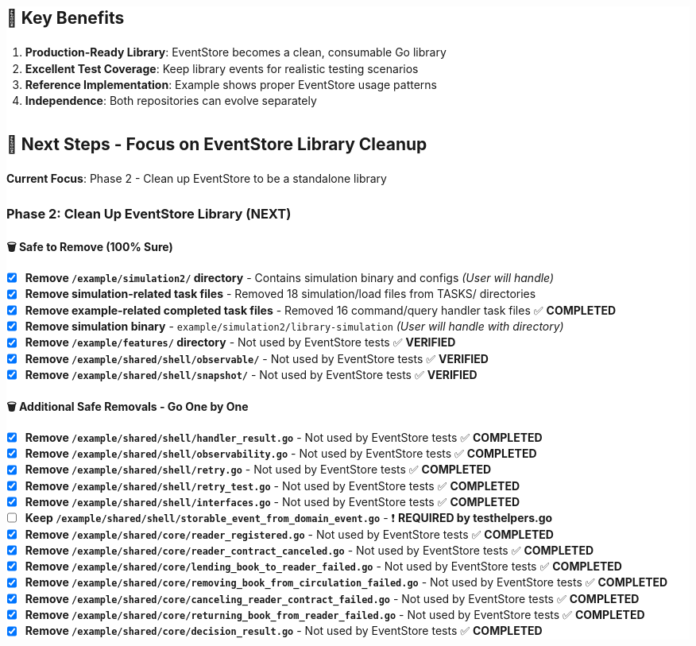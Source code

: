 ## 🎯 Key Benefits

1. **Production-Ready Library**: EventStore becomes a clean, consumable Go library
2. **Excellent Test Coverage**: Keep library events for realistic testing scenarios
3. **Reference Implementation**: Example shows proper EventStore usage patterns
4. **Independence**: Both repositories can evolve separately

## 📝 Next Steps - Focus on EventStore Library Cleanup

**Current Focus**: Phase 2 - Clean up EventStore to be a standalone library

### Phase 2: Clean Up EventStore Library (NEXT)

#### 🗑️ Safe to Remove (100% Sure)
- [x] **Remove `/example/simulation2/` directory** - Contains simulation binary and configs *(User will handle)*
- [x] **Remove simulation-related task files** - Removed 18 simulation/load files from TASKS/ directories
- [x] **Remove example-related completed task files** - Removed 16 command/query handler task files ✅ **COMPLETED**
- [x] **Remove simulation binary** - `example/simulation2/library-simulation` *(User will handle with directory)*
- [x] **Remove `/example/features/` directory** - Not used by EventStore tests ✅ **VERIFIED**
- [x] **Remove `/example/shared/shell/observable/`** - Not used by EventStore tests ✅ **VERIFIED**
- [x] **Remove `/example/shared/shell/snapshot/`** - Not used by EventStore tests ✅ **VERIFIED**

#### 🗑️ Additional Safe Removals - Go One by One
- [x] **Remove `/example/shared/shell/handler_result.go`** - Not used by EventStore tests ✅ **COMPLETED**
- [x] **Remove `/example/shared/shell/observability.go`** - Not used by EventStore tests ✅ **COMPLETED**
- [x] **Remove `/example/shared/shell/retry.go`** - Not used by EventStore tests ✅ **COMPLETED**
- [x] **Remove `/example/shared/shell/retry_test.go`** - Not used by EventStore tests ✅ **COMPLETED**
- [x] **Remove `/example/shared/shell/interfaces.go`** - Not used by EventStore tests ✅ **COMPLETED**
- [ ] **Keep `/example/shared/shell/storable_event_from_domain_event.go`** - ❗ **REQUIRED by testhelpers.go**
- [x] **Remove `/example/shared/core/reader_registered.go`** - Not used by EventStore tests ✅ **COMPLETED**
- [x] **Remove `/example/shared/core/reader_contract_canceled.go`** - Not used by EventStore tests ✅ **COMPLETED**
- [x] **Remove `/example/shared/core/lending_book_to_reader_failed.go`** - Not used by EventStore tests ✅ **COMPLETED**
- [x] **Remove `/example/shared/core/removing_book_from_circulation_failed.go`** - Not used by EventStore tests ✅ **COMPLETED**
- [x] **Remove `/example/shared/core/canceling_reader_contract_failed.go`** - Not used by EventStore tests ✅ **COMPLETED**
- [x] **Remove `/example/shared/core/returning_book_from_reader_failed.go`** - Not used by EventStore tests ✅ **COMPLETED**
- [x] **Remove `/example/shared/core/decision_result.go`** - Not used by EventStore tests ✅ **COMPLETED**
